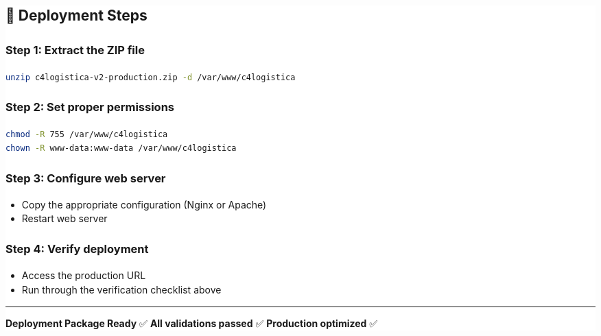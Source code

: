 ## 🎯 Deployment Steps

### Step 1: Extract the ZIP file
```bash
unzip c4logistica-v2-production.zip -d /var/www/c4logistica
```

### Step 2: Set proper permissions
```bash
chmod -R 755 /var/www/c4logistica
chown -R www-data:www-data /var/www/c4logistica
```

### Step 3: Configure web server
- Copy the appropriate configuration (Nginx or Apache)
- Restart web server

### Step 4: Verify deployment
- Access the production URL
- Run through the verification checklist above

---

**Deployment Package Ready** ✅
**All validations passed** ✅
**Production optimized** ✅

